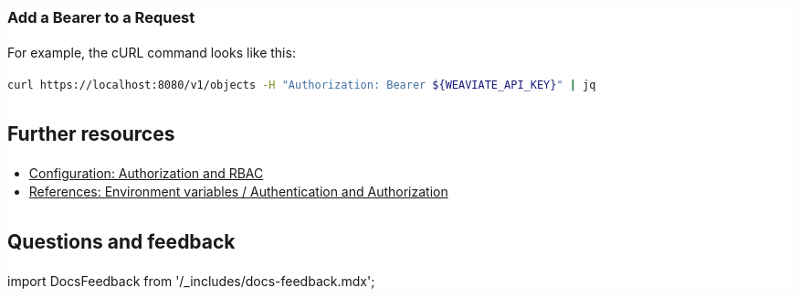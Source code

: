 ### Add a Bearer to a Request

<APIKeyUsage />

For example, the cURL command looks like this:

```bash
curl https://localhost:8080/v1/objects -H "Authorization: Bearer ${WEAVIATE_API_KEY}" | jq
```

## Further resources

- [Configuration: Authorization and RBAC](./authorization.md)
- [References: Environment variables / Authentication and Authorization](../config-refs/env-vars.md#authentication-and-authorization)

## Questions and feedback

import DocsFeedback from '/_includes/docs-feedback.mdx';

<DocsFeedback/>
